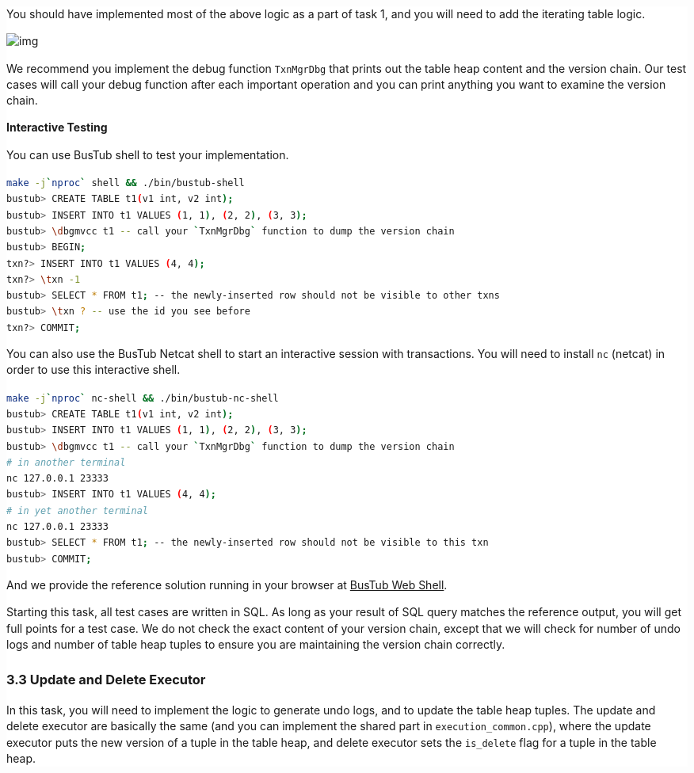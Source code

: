 You should have implemented most of the above logic as a part of task 1, and you will need to add the iterating table logic.

![img](https://github.com/hswsp/IMAGE_HOST/raw/main/assets/20240304210247.png)

We recommend you implement the debug function `TxnMgrDbg` that prints out the table heap content and the version chain. Our test cases will call your debug function after each important operation and you can print anything you want to examine the version chain.

**Interactive Testing**

You can use BusTub shell to test your implementation.

```bash
make -j`nproc` shell && ./bin/bustub-shell
bustub> CREATE TABLE t1(v1 int, v2 int);
bustub> INSERT INTO t1 VALUES (1, 1), (2, 2), (3, 3);
bustub> \dbgmvcc t1 -- call your `TxnMgrDbg` function to dump the version chain
bustub> BEGIN;
txn?> INSERT INTO t1 VALUES (4, 4);
txn?> \txn -1
bustub> SELECT * FROM t1; -- the newly-inserted row should not be visible to other txns
bustub> \txn ? -- use the id you see before
txn?> COMMIT;
```

You can also use the BusTub Netcat shell to start an interactive session with transactions. You will need to install `nc` (netcat) in order to use this interactive shell.

```bash
make -j`nproc` nc-shell && ./bin/bustub-nc-shell
bustub> CREATE TABLE t1(v1 int, v2 int);
bustub> INSERT INTO t1 VALUES (1, 1), (2, 2), (3, 3);
bustub> \dbgmvcc t1 -- call your `TxnMgrDbg` function to dump the version chain
# in another terminal
nc 127.0.0.1 23333
bustub> INSERT INTO t1 VALUES (4, 4);
# in yet another terminal
nc 127.0.0.1 23333
bustub> SELECT * FROM t1; -- the newly-inserted row should not be visible to this txn
bustub> COMMIT;
```

And we provide the reference solution running in your browser at [BusTub Web Shell](https://15445.courses.cs.cmu.edu/fall2023/bustub/).

Starting this task, all test cases are written in SQL. As long as your result of SQL query matches the reference output, you will get full points for a test case. We do not check the exact content of your version chain, except that we will check for number of undo logs and number of table heap tuples to ensure you are maintaining the version chain correctly.

### 3.3 Update and Delete Executor

In this task, you will need to implement the logic to generate undo logs, and to update the table heap tuples. The update and delete executor are basically the same (and you can implement the shared part in `execution_common.cpp`), where the update executor puts the new version of a tuple in the table heap, and delete executor sets the `is_delete` flag for a tuple in the table heap.
